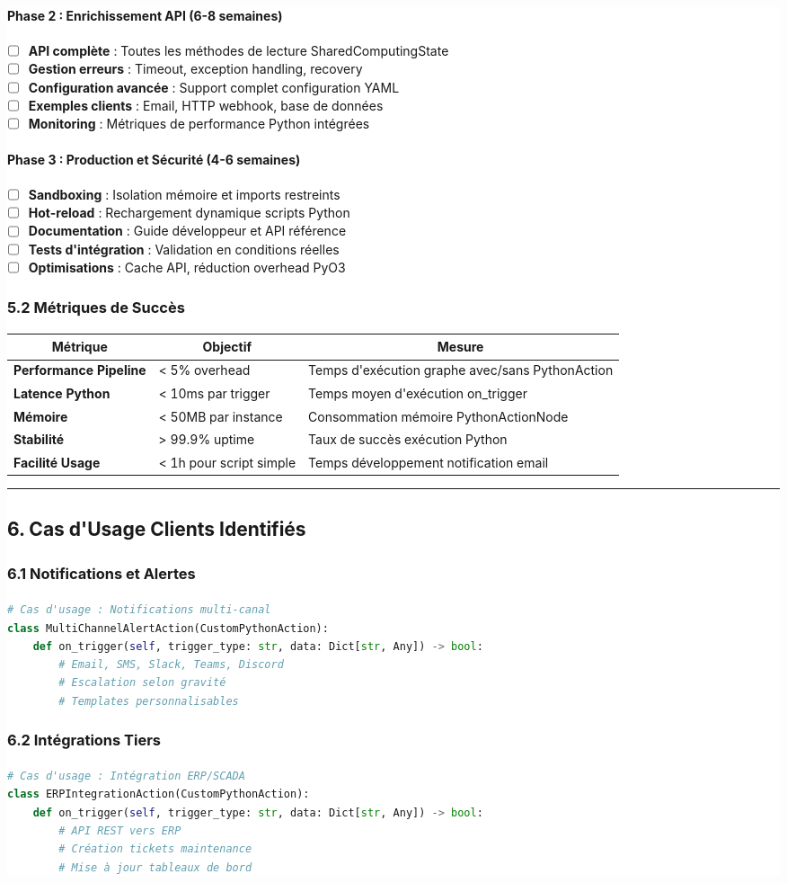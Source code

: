 #### Phase 2 : Enrichissement API (6-8 semaines)  
- [ ] **API complète** : Toutes les méthodes de lecture SharedComputingState
- [ ] **Gestion erreurs** : Timeout, exception handling, recovery
- [ ] **Configuration avancée** : Support complet configuration YAML
- [ ] **Exemples clients** : Email, HTTP webhook, base de données
- [ ] **Monitoring** : Métriques de performance Python intégrées

#### Phase 3 : Production et Sécurité (4-6 semaines)
- [ ] **Sandboxing** : Isolation mémoire et imports restreints
- [ ] **Hot-reload** : Rechargement dynamique scripts Python
- [ ] **Documentation** : Guide développeur et API référence
- [ ] **Tests d'intégration** : Validation en conditions réelles
- [ ] **Optimisations** : Cache API, réduction overhead PyO3

### 5.2 Métriques de Succès

| Métrique | Objectif | Mesure |
|----------|----------|--------|
| **Performance Pipeline** | < 5% overhead | Temps d'exécution graphe avec/sans PythonAction |
| **Latence Python** | < 10ms par trigger | Temps moyen d'exécution on_trigger |
| **Mémoire** | < 50MB par instance | Consommation mémoire PythonActionNode |
| **Stabilité** | > 99.9% uptime | Taux de succès exécution Python |
| **Facilité Usage** | < 1h pour script simple | Temps développement notification email |

---

## 6. Cas d'Usage Clients Identifiés

### 6.1 Notifications et Alertes

```python
# Cas d'usage : Notifications multi-canal
class MultiChannelAlertAction(CustomPythonAction):
    def on_trigger(self, trigger_type: str, data: Dict[str, Any]) -> bool:
        # Email, SMS, Slack, Teams, Discord
        # Escalation selon gravité
        # Templates personnalisables
```

### 6.2 Intégrations Tiers

```python
# Cas d'usage : Intégration ERP/SCADA
class ERPIntegrationAction(CustomPythonAction):
    def on_trigger(self, trigger_type: str, data: Dict[str, Any]) -> bool:
        # API REST vers ERP
        # Création tickets maintenance
        # Mise à jour tableaux de bord
```
